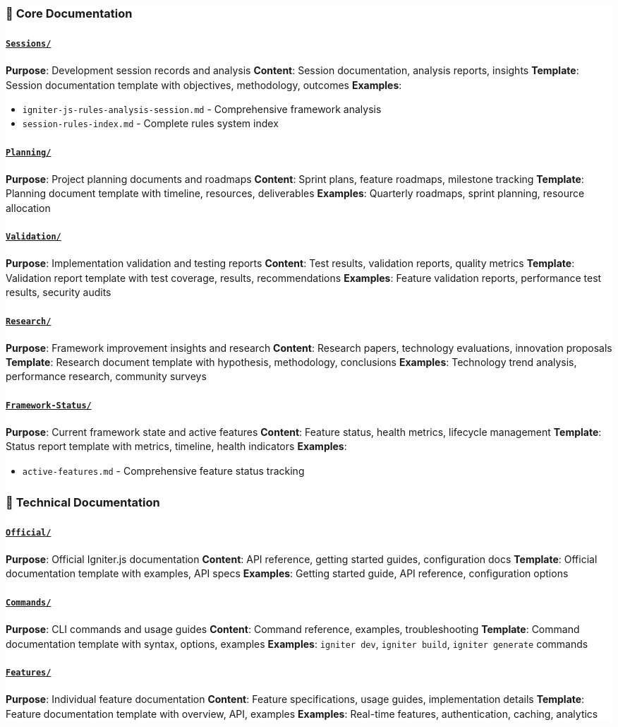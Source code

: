 ### 🎯 **Core Documentation**

#### [`Sessions/`](./Sessions/)
**Purpose**: Development session records and analysis
**Content**: Session documentation, analysis reports, insights
**Template**: Session documentation template with objectives, methodology, outcomes
**Examples**:
- `igniter-js-rules-analysis-session.md` - Comprehensive framework analysis
- `session-rules-index.md` - Complete rules system index

#### [`Planning/`](./Planning/)
**Purpose**: Project planning documents and roadmaps
**Content**: Sprint plans, feature roadmaps, milestone tracking
**Template**: Planning document template with timeline, resources, deliverables
**Examples**: Quarterly roadmaps, sprint planning, resource allocation

#### [`Validation/`](./Validation/)
**Purpose**: Implementation validation and testing reports
**Content**: Test results, validation reports, quality metrics
**Template**: Validation report template with test coverage, results, recommendations
**Examples**: Feature validation reports, performance test results, security audits

#### [`Research/`](./Research/)
**Purpose**: Framework improvement insights and research
**Content**: Research papers, technology evaluations, innovation proposals
**Template**: Research document template with hypothesis, methodology, conclusions
**Examples**: Technology trend analysis, performance research, community surveys

#### [`Framework-Status/`](./Framework-Status/)
**Purpose**: Current framework state and active features
**Content**: Feature status, health metrics, lifecycle management
**Template**: Status report template with metrics, timeline, health indicators
**Examples**:
- `active-features.md` - Comprehensive feature status tracking

### 🔧 **Technical Documentation**

#### [`Official/`](./Official/)
**Purpose**: Official Igniter.js documentation
**Content**: API reference, getting started guides, configuration docs
**Template**: Official documentation template with examples, API specs
**Examples**: Getting started guide, API reference, configuration options

#### [`Commands/`](./Commands/)
**Purpose**: CLI commands and usage guides
**Content**: Command reference, examples, troubleshooting
**Template**: Command documentation template with syntax, options, examples
**Examples**: `igniter dev`, `igniter build`, `igniter generate` commands

#### [`Features/`](./Features/)
**Purpose**: Individual feature documentation
**Content**: Feature specifications, usage guides, implementation details
**Template**: Feature documentation template with overview, API, examples
**Examples**: Real-time features, authentication, caching, analytics
